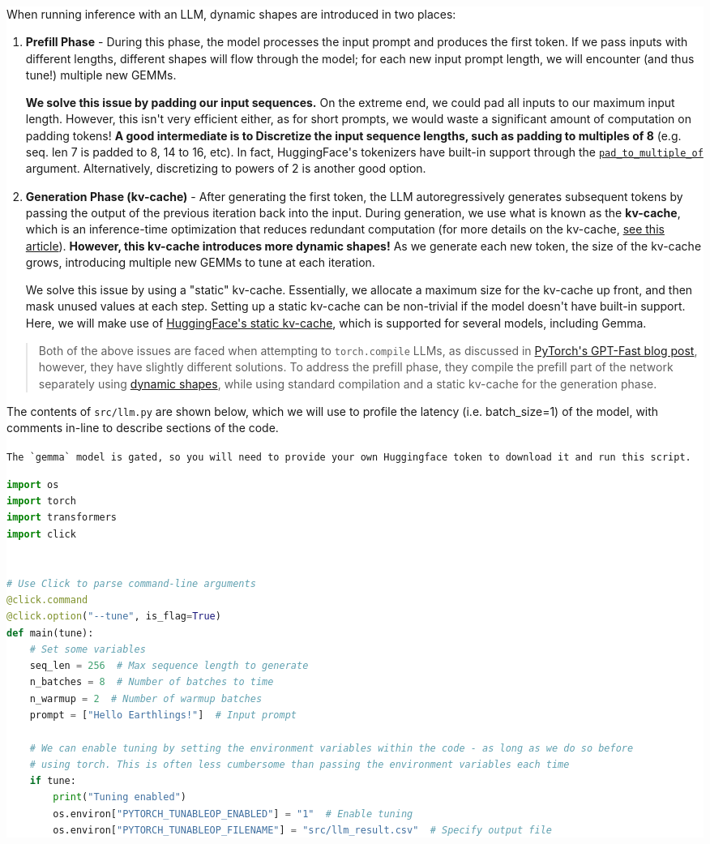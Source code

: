 When running inference with an LLM, dynamic shapes are introduced in two places:

1. **Prefill Phase** - During this phase, the model processes the input prompt and produces the first token. If we pass inputs with different lengths, different shapes will flow through the model; for each new input prompt length, we will encounter (and thus tune!) multiple new GEMMs.

   **We solve this issue by padding our input sequences.** On the extreme end, we could pad all inputs to our maximum input length. However, this isn't very efficient either, as for short prompts, we would waste a significant amount of computation on padding tokens! **A good intermediate is to Discretize the input sequence lengths, such as padding to multiples of 8** (e.g. seq. len 7 is padded to 8, 14 to 16, etc). In fact, HuggingFace's tokenizers have built-in support through the [`pad_to_multiple_of`](https://huggingface.co/docs/transformers/en/main_classes/tokenizer#transformers.PreTrainedTokenizer.__call__.pad_to_multiple_of) argument. Alternatively, discretizing to powers of 2 is another good option.

2. **Generation Phase (kv-cache)** - After generating the first token, the LLM autoregressively generates subsequent tokens by passing the output of the previous iteration back into the input. During generation, we use what is known as the **kv-cache**, which is an inference-time optimization that reduces redundant computation (for more details on the kv-cache, [see this article](https://medium.com/@joaolages/kv-caching-explained-276520203249)). **However, this kv-cache introduces more dynamic shapes!** As we generate each new token, the size of the kv-cache grows, introducing multiple new GEMMs to tune at each iteration.

   We solve this issue by using a "static" kv-cache. Essentially, we allocate a maximum size for the kv-cache up front, and then mask unused values at each step. Setting up a static kv-cache can be non-trivial if the model doesn't have built-in support. Here, we will make use of [HuggingFace's static kv-cache](https://huggingface.co/docs/transformers/main/en/llm_optims?static-kv=generation_config#static-kv-cache-and-torchcompile), which is supported for several models, including Gemma.

> Both of the above issues are faced when attempting to `torch.compile` LLMs, as discussed in [PyTorch's GPT-Fast blog post](https://pytorch.org/blog/accelerating-generative-ai-2/#step-1-reducing-cpu-overhead-through-torchcompile-and-a-static-kv-cache-1070-toks), however, they have slightly different solutions. To address the prefill phase, they compile the prefill part of the network separately using [dynamic shapes](https://pytorch.org/docs/stable/torch.compiler_dynamic_shapes.html#dynamic-shapes), while using standard compilation and a static kv-cache for the generation phase.

The contents of `src/llm.py` are shown below, which we will use to profile the latency (i.e. batch_size=1) of the model, with comments in-line to describe sections of the code.

```{note}
The `gemma` model is gated, so you will need to provide your own Huggingface token to download it and run this script.
```

```python
import os
import torch
import transformers
import click


# Use Click to parse command-line arguments
@click.command
@click.option("--tune", is_flag=True)
def main(tune):
    # Set some variables
    seq_len = 256  # Max sequence length to generate
    n_batches = 8  # Number of batches to time
    n_warmup = 2  # Number of warmup batches
    prompt = ["Hello Earthlings!"]  # Input prompt

    # We can enable tuning by setting the environment variables within the code - as long as we do so before
    # using torch. This is often less cumbersome than passing the environment variables each time
    if tune:
        print("Tuning enabled")
        os.environ["PYTORCH_TUNABLEOP_ENABLED"] = "1"  # Enable tuning
        os.environ["PYTORCH_TUNABLEOP_FILENAME"] = "src/llm_result.csv"  # Specify output file
```
